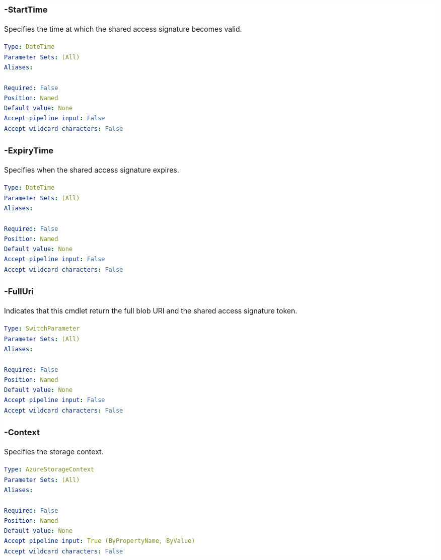 ### -StartTime
Specifies the time at which the shared access signature becomes valid.

```yaml
Type: DateTime
Parameter Sets: (All)
Aliases:

Required: False
Position: Named
Default value: None
Accept pipeline input: False
Accept wildcard characters: False
```

### -ExpiryTime
Specifies when the shared access signature expires.

```yaml
Type: DateTime
Parameter Sets: (All)
Aliases:

Required: False
Position: Named
Default value: None
Accept pipeline input: False
Accept wildcard characters: False
```

### -FullUri
Indicates that this cmdlet return the full blob URI and the shared access signature token.

```yaml
Type: SwitchParameter
Parameter Sets: (All)
Aliases:

Required: False
Position: Named
Default value: None
Accept pipeline input: False
Accept wildcard characters: False
```

### -Context
Specifies the storage context.

```yaml
Type: AzureStorageContext
Parameter Sets: (All)
Aliases:

Required: False
Position: Named
Default value: None
Accept pipeline input: True (ByPropertyName, ByValue)
Accept wildcard characters: False
```
